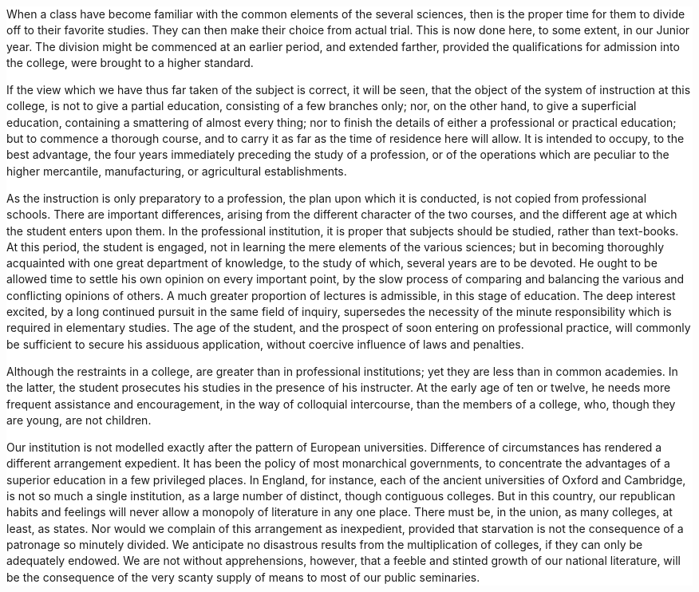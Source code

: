 When a class have become familiar with the common elements of the several sciences, then is the proper time for them to divide off to their favorite studies. They can then make their choice from actual trial. This is now done here, to some extent, in our Junior year. The division might be commenced at an earlier period, and extended farther, provided the qualifications for admission into the college, were brought to a higher standard.

If the view which we have thus far taken of the subject is correct, it will be seen, that the object of the system of instruction at this college, is not to give a partial education, consisting of a few branches only; nor, on the other hand, to give a superficial education, containing a smattering of almost every thing; nor to finish the details of either a professional or practical education; but to commence a thorough course, and to carry it as far as the time of residence here will allow. It is intended to occupy, to the best advantage, the four years immediately preceding the study of a profession, or of the operations which are peculiar to the higher mercantile, manufacturing, or agricultural establishments.

As the instruction is only preparatory to a profession, the plan upon which it is conducted, is not copied from professional schools. There are important differences, arising from the different character of the two courses, and the different age at which the student enters upon them. In the professional institution, it is proper that subjects should be studied, rather than text-books. At this period, the student is engaged, not in learning the mere elements of the various sciences; but in becoming thoroughly acquainted with one great department of knowledge, to the study of which, several years are to be devoted. He ought to be allowed time to settle his own opinion on every important point, by the slow process of comparing and balancing the various and conflicting opinions of others. A much greater proportion of lectures is admissible, in this stage of education. The deep interest excited, by a long continued pursuit in the same field of inquiry, supersedes the necessity of the minute responsibility which is required in elementary studies. The age of the student, and the prospect of soon entering on professional practice, will commonly be sufficient to secure his assiduous application, without coercive influence of laws and penalties.

Although the restraints in a college, are greater than in professional institutions; yet they are less than in common academies. In the latter, the student prosecutes his studies in the presence of his instructer. At the early age of ten or twelve, he needs more frequent assistance and encouragement, in the way of colloquial intercourse, than the members of a college, who, though they are young, are not children.

Our institution is not modelled exactly after the pattern of European universities. Difference of circumstances has rendered a different arrangement expedient. It has been the policy of most monarchical governments, to concentrate the advantages of a superior education in a few privileged places. In England, for instance, each of the ancient universities of Oxford and Cambridge, is not so much a single institution, as a large number of distinct, though contiguous colleges. But in this country, our republican habits and feelings will never allow a monopoly of literature in any one place. There must be, in the union, as many colleges, at least, as states. Nor would we complain of this arrangement as inexpedient, provided that starvation is not the consequence of a patronage so minutely divided. We anticipate no disastrous results from the multiplication of colleges, if they can only be adequately endowed. We are not without apprehensions, however, that a feeble and stinted growth of our national literature, will be the consequence of the very scanty supply of means to most of our public seminaries.
